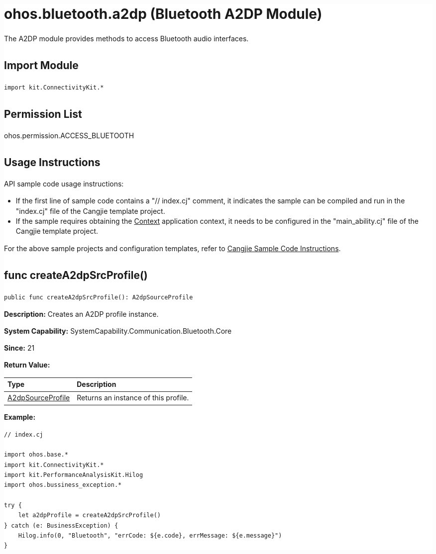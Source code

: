 # ohos.bluetooth.a2dp (Bluetooth A2DP Module)

The A2DP module provides methods to access Bluetooth audio interfaces.

## Import Module

```cangjie
import kit.ConnectivityKit.*
```

## Permission List

ohos.permission.ACCESS_BLUETOOTH

## Usage Instructions

API sample code usage instructions:

- If the first line of sample code contains a "// index.cj" comment, it indicates the sample can be compiled and run in the "index.cj" file of the Cangjie template project.
- If the sample requires obtaining the [Context](./../AbilityKit/cj-apis-ability.md#class-context) application context, it needs to be configured in the "main_ability.cj" file of the Cangjie template project.

For the above sample projects and configuration templates, refer to [Cangjie Sample Code Instructions](../../cj-development-intro.md#Cangjie-Sample-Code-Instructions).

## func createA2dpSrcProfile()

```cangjie
public func createA2dpSrcProfile(): A2dpSourceProfile
```

**Description:** Creates an A2DP profile instance.

**System Capability:** SystemCapability.Communication.Bluetooth.Core

**Since:** 21

**Return Value:**

| Type | Description |
|:----|:----|
|[A2dpSourceProfile](#class-a2dpsourceprofile)|Returns an instance of this profile.|

**Example:**



```cangjie
// index.cj

import ohos.base.*
import kit.ConnectivityKit.*
import kit.PerformanceAnalysisKit.Hilog
import ohos.bussiness_exception.*

try {
    let a2dpProfile = createA2dpSrcProfile()
} catch (e: BusinessException) {
    Hilog.info(0, "Bluetooth", "errCode: ${e.code}, errMessage: ${e.message}")
}
```
